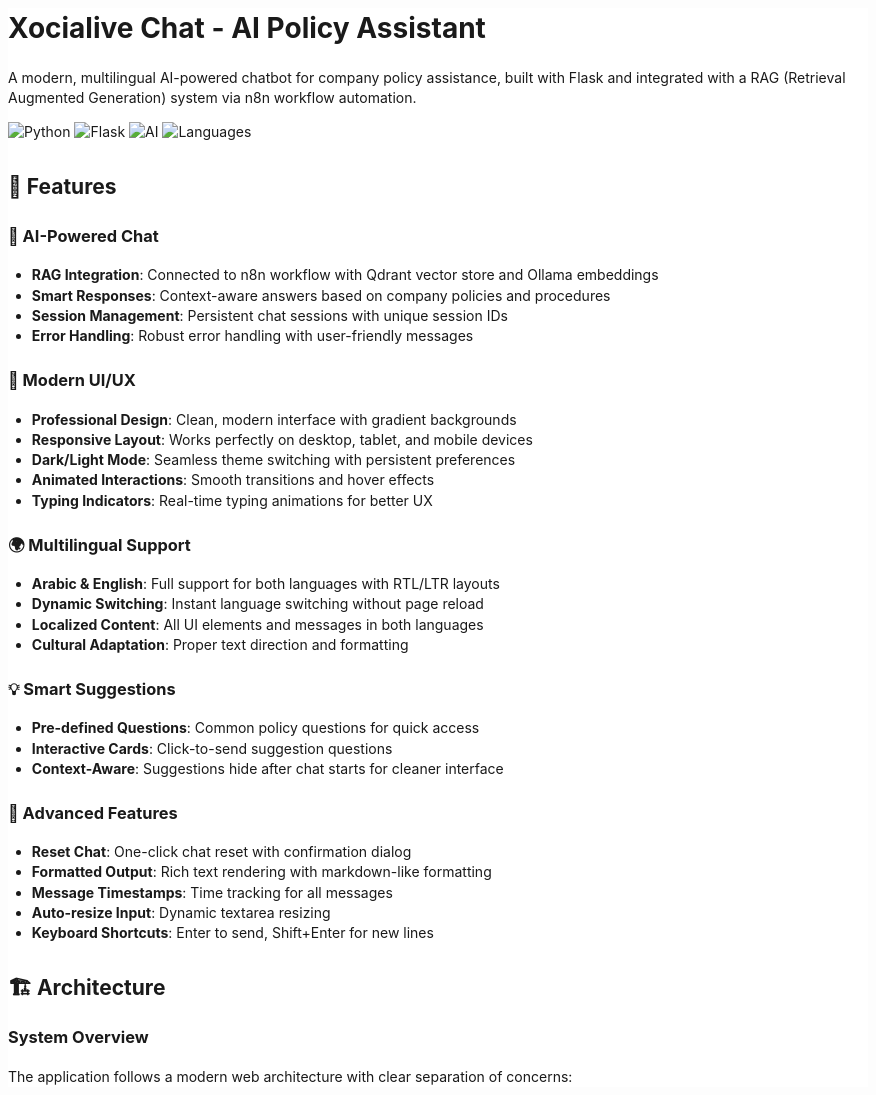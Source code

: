 # Xocialive Chat - AI Policy Assistant

A modern, multilingual AI-powered chatbot for company policy assistance, built with Flask and integrated with a RAG (Retrieval Augmented Generation) system via n8n workflow automation.

![Python](https://img.shields.io/badge/Python-3.7+-blue.svg)
![Flask](https://img.shields.io/badge/Flask-2.0+-green.svg)
![AI](https://img.shields.io/badge/AI-RAG-orange.svg)
![Languages](https://img.shields.io/badge/Languages-Arabic%20%7C%20English-red.svg)

## 🌟 Features

### 🤖 AI-Powered Chat
- **RAG Integration**: Connected to n8n workflow with Qdrant vector store and Ollama embeddings
- **Smart Responses**: Context-aware answers based on company policies and procedures
- **Session Management**: Persistent chat sessions with unique session IDs
- **Error Handling**: Robust error handling with user-friendly messages

### 🎨 Modern UI/UX
- **Professional Design**: Clean, modern interface with gradient backgrounds
- **Responsive Layout**: Works perfectly on desktop, tablet, and mobile devices
- **Dark/Light Mode**: Seamless theme switching with persistent preferences
- **Animated Interactions**: Smooth transitions and hover effects
- **Typing Indicators**: Real-time typing animations for better UX

### 🌍 Multilingual Support
- **Arabic & English**: Full support for both languages with RTL/LTR layouts
- **Dynamic Switching**: Instant language switching without page reload
- **Localized Content**: All UI elements and messages in both languages
- **Cultural Adaptation**: Proper text direction and formatting

### 💡 Smart Suggestions
- **Pre-defined Questions**: Common policy questions for quick access
- **Interactive Cards**: Click-to-send suggestion questions
- **Context-Aware**: Suggestions hide after chat starts for cleaner interface

### 🔧 Advanced Features
- **Reset Chat**: One-click chat reset with confirmation dialog
- **Formatted Output**: Rich text rendering with markdown-like formatting
- **Message Timestamps**: Time tracking for all messages
- **Auto-resize Input**: Dynamic textarea resizing
- **Keyboard Shortcuts**: Enter to send, Shift+Enter for new lines

## 🏗️ Architecture

### System Overview
The application follows a modern web architecture with clear separation of concerns:
